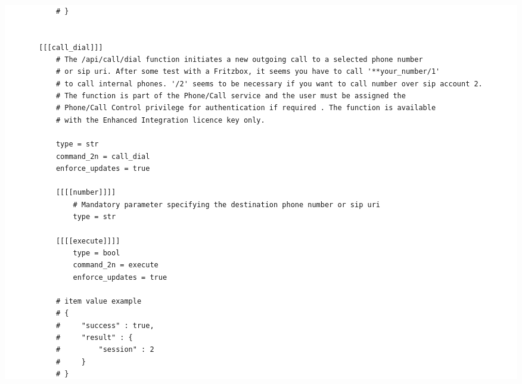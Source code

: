                 # }
    
    
            [[[call_dial]]]
                # The /api/call/dial function initiates a new outgoing call to a selected phone number
                # or sip uri. After some test with a Fritzbox, it seems you have to call '**your_number/1'
                # to call internal phones. '/2' seems to be necessary if you want to call number over sip account 2.
                # The function is part of the Phone/Call service and the user must be assigned the
                # Phone/Call Control privilege for authentication if required . The function is available
                # with the Enhanced Integration licence key only.
    
                type = str
                command_2n = call_dial
                enforce_updates = true
    
                [[[[number]]]]
                    # Mandatory parameter specifying the destination phone number or sip uri
                    type = str
    
                [[[[execute]]]]
                    type = bool
                    command_2n = execute
                    enforce_updates = true
    
                # item value example
                # {
                #     "success" : true,
                #     "result" : {
                #         "session" : 2
                #     }
                # }
    